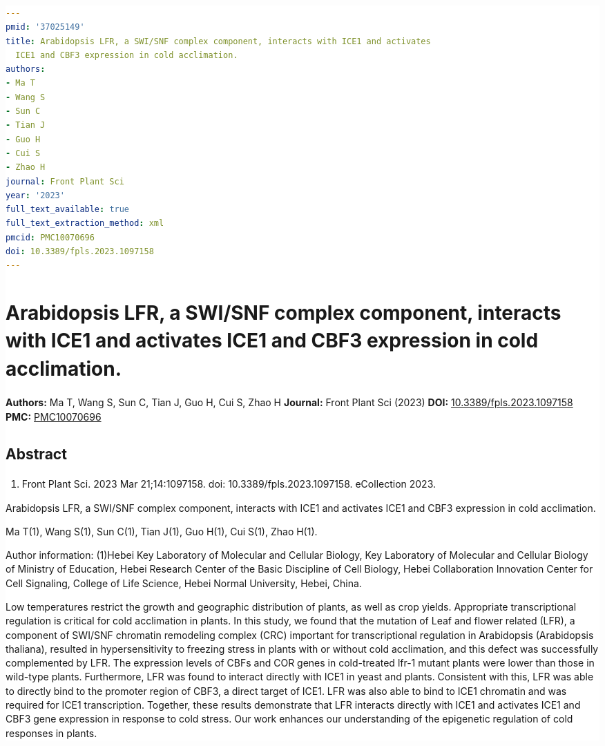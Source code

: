 ```yaml
---
pmid: '37025149'
title: Arabidopsis LFR, a SWI/SNF complex component, interacts with ICE1 and activates
  ICE1 and CBF3 expression in cold acclimation.
authors:
- Ma T
- Wang S
- Sun C
- Tian J
- Guo H
- Cui S
- Zhao H
journal: Front Plant Sci
year: '2023'
full_text_available: true
full_text_extraction_method: xml
pmcid: PMC10070696
doi: 10.3389/fpls.2023.1097158
---
```


# Arabidopsis LFR, a SWI/SNF complex component, interacts with ICE1 and activates ICE1 and CBF3 expression in cold acclimation.
**Authors:** Ma T, Wang S, Sun C, Tian J, Guo H, Cui S, Zhao H
**Journal:** Front Plant Sci (2023)
**DOI:** [10.3389/fpls.2023.1097158](https://doi.org/10.3389/fpls.2023.1097158)
**PMC:** [PMC10070696](https://www.ncbi.nlm.nih.gov/pmc/articles/PMC10070696/)

## Abstract

1. Front Plant Sci. 2023 Mar 21;14:1097158. doi: 10.3389/fpls.2023.1097158. 
eCollection 2023.

Arabidopsis LFR, a SWI/SNF complex component, interacts with ICE1 and activates 
ICE1 and CBF3 expression in cold acclimation.

Ma T(1), Wang S(1), Sun C(1), Tian J(1), Guo H(1), Cui S(1), Zhao H(1).

Author information:
(1)Hebei Key Laboratory of Molecular and Cellular Biology, Key Laboratory of 
Molecular and Cellular Biology of Ministry of Education, Hebei Research Center 
of the Basic Discipline of Cell Biology, Hebei Collaboration Innovation Center 
for Cell Signaling, College of Life Science, Hebei Normal University, Hebei, 
China.

Low temperatures restrict the growth and geographic distribution of plants, as 
well as crop yields. Appropriate transcriptional regulation is critical for cold 
acclimation in plants. In this study, we found that the mutation of Leaf and 
flower related (LFR), a component of SWI/SNF chromatin remodeling complex (CRC) 
important for transcriptional regulation in Arabidopsis (Arabidopsis thaliana), 
resulted in hypersensitivity to freezing stress in plants with or without cold 
acclimation, and this defect was successfully complemented by LFR. The 
expression levels of CBFs and COR genes in cold-treated lfr-1 mutant plants were 
lower than those in wild-type plants. Furthermore, LFR was found to interact 
directly with ICE1 in yeast and plants. Consistent with this, LFR was able to 
directly bind to the promoter region of CBF3, a direct target of ICE1. LFR was 
also able to bind to ICE1 chromatin and was required for ICE1 transcription. 
Together, these results demonstrate that LFR interacts directly with ICE1 and 
activates ICE1 and CBF3 gene expression in response to cold stress. Our work 
enhances our understanding of the epigenetic regulation of cold responses in 
plants.
